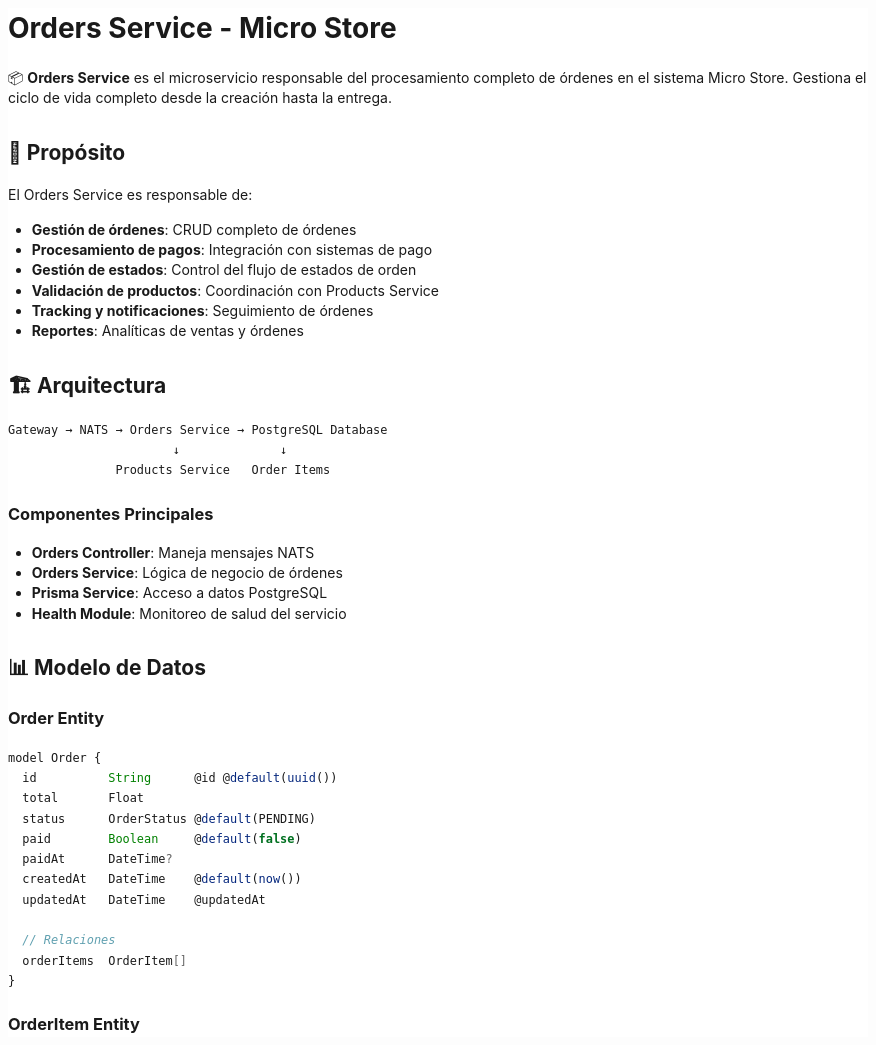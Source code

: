 # Orders Service - Micro Store

📦 **Orders Service** es el microservicio responsable del procesamiento completo de órdenes en el sistema Micro Store. Gestiona el ciclo de vida completo desde la creación hasta la entrega.

## 🎯 Propósito

El Orders Service es responsable de:

- **Gestión de órdenes**: CRUD completo de órdenes
- **Procesamiento de pagos**: Integración con sistemas de pago
- **Gestión de estados**: Control del flujo de estados de orden
- **Validación de productos**: Coordinación con Products Service
- **Tracking y notificaciones**: Seguimiento de órdenes
- **Reportes**: Analíticas de ventas y órdenes

## 🏗️ Arquitectura

```
Gateway → NATS → Orders Service → PostgreSQL Database
                       ↓              ↓
               Products Service   Order Items
```

### Componentes Principales

- **Orders Controller**: Maneja mensajes NATS
- **Orders Service**: Lógica de negocio de órdenes
- **Prisma Service**: Acceso a datos PostgreSQL
- **Health Module**: Monitoreo de salud del servicio

## 📊 Modelo de Datos

### Order Entity

```typescript
model Order {
  id          String      @id @default(uuid())
  total       Float
  status      OrderStatus @default(PENDING)
  paid        Boolean     @default(false)
  paidAt      DateTime?
  createdAt   DateTime    @default(now())
  updatedAt   DateTime    @updatedAt

  // Relaciones
  orderItems  OrderItem[]
}
```

### OrderItem Entity
